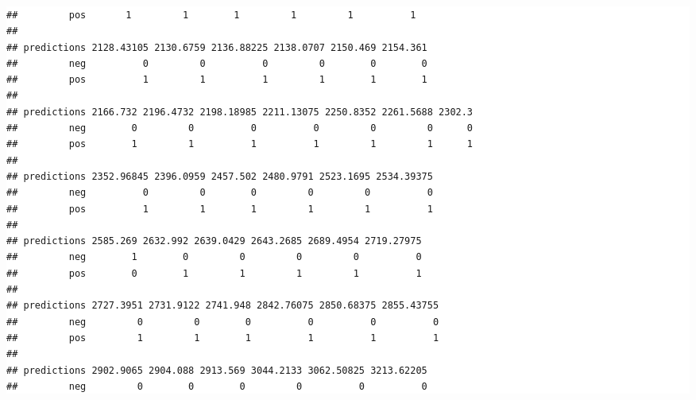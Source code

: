     ##         pos       1         1        1         1         1          1
    ##            
    ## predictions 2128.43105 2130.6759 2136.88225 2138.0707 2150.469 2154.361
    ##         neg          0         0          0         0        0        0
    ##         pos          1         1          1         1        1        1
    ##            
    ## predictions 2166.732 2196.4732 2198.18985 2211.13075 2250.8352 2261.5688 2302.3
    ##         neg        0         0          0          0         0         0      0
    ##         pos        1         1          1          1         1         1      1
    ##            
    ## predictions 2352.96845 2396.0959 2457.502 2480.9791 2523.1695 2534.39375
    ##         neg          0         0        0         0         0          0
    ##         pos          1         1        1         1         1          1
    ##            
    ## predictions 2585.269 2632.992 2639.0429 2643.2685 2689.4954 2719.27975
    ##         neg        1        0         0         0         0          0
    ##         pos        0        1         1         1         1          1
    ##            
    ## predictions 2727.3951 2731.9122 2741.948 2842.76075 2850.68375 2855.43755
    ##         neg         0         0        0          0          0          0
    ##         pos         1         1        1          1          1          1
    ##            
    ## predictions 2902.9065 2904.088 2913.569 3044.2133 3062.50825 3213.62205
    ##         neg         0        0        0         0          0          0